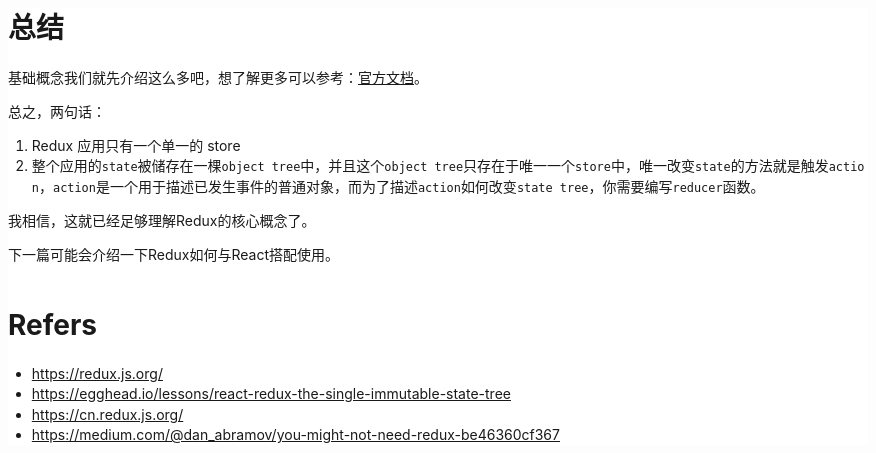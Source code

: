 # 总结

基础概念我们就先介绍这么多吧，想了解更多可以参考：[官方文档](https://redux.js.org/)。

总之，两句话：
1. Redux 应用只有一个单一的 store
2. 整个应用的```state```被储存在一棵```object tree```中，并且这个```object tree```只存在于唯一一个```store```中，唯一改变```state```的方法就是触发```action```，```action```是一个用于描述已发生事件的普通对象，而为了描述```action```如何改变```state tree```，你需要编写```reducer```函数。

我相信，这就已经足够理解Redux的核心概念了。

下一篇可能会介绍一下Redux如何与React搭配使用。

# Refers
* https://redux.js.org/
* https://egghead.io/lessons/react-redux-the-single-immutable-state-tree
* https://cn.redux.js.org/
* https://medium.com/@dan_abramov/you-might-not-need-redux-be46360cf367



